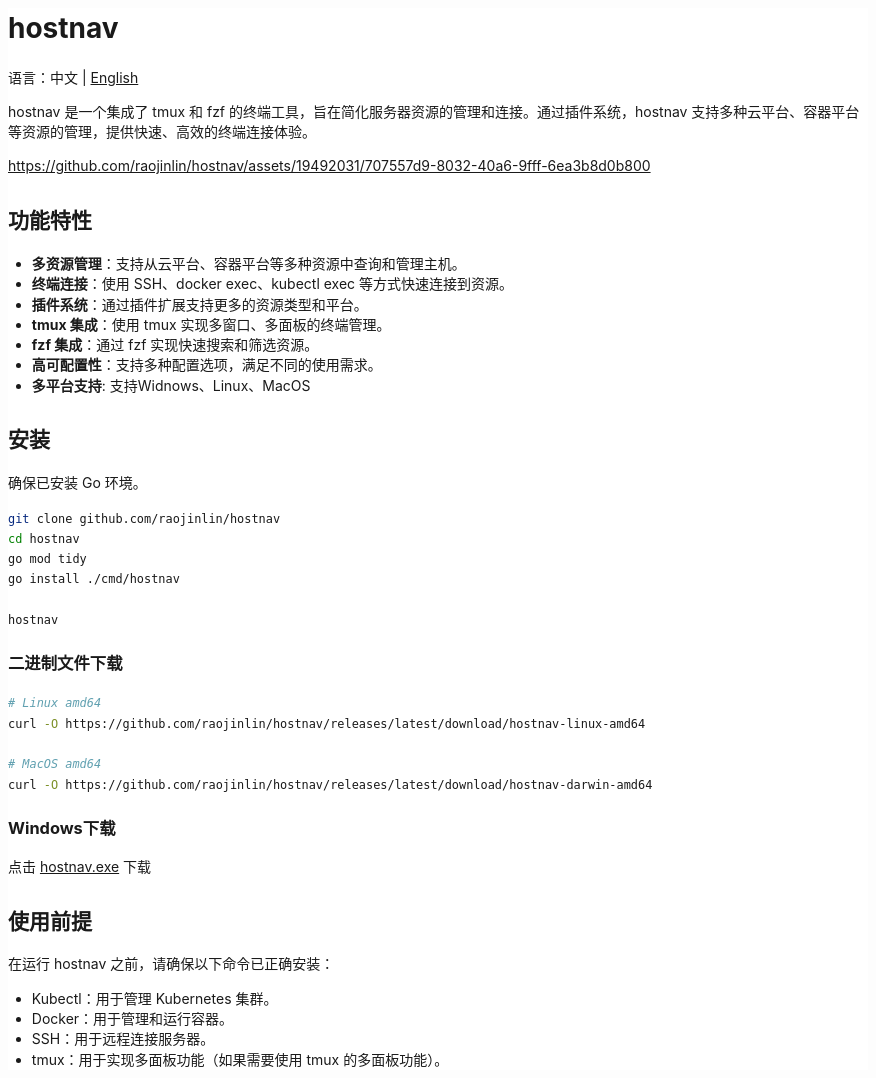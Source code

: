 # hostnav

语言：中文 | [English](./README.md)

hostnav 是一个集成了 tmux 和 fzf 的终端工具，旨在简化服务器资源的管理和连接。通过插件系统，hostnav 支持多种云平台、容器平台等资源的管理，提供快速、高效的终端连接体验。



https://github.com/raojinlin/hostnav/assets/19492031/707557d9-8032-40a6-9fff-6ea3b8d0b800


## 功能特性

- **多资源管理**：支持从云平台、容器平台等多种资源中查询和管理主机。
- **终端连接**：使用 SSH、docker exec、kubectl exec 等方式快速连接到资源。
- **插件系统**：通过插件扩展支持更多的资源类型和平台。
- **tmux 集成**：使用 tmux 实现多窗口、多面板的终端管理。
- **fzf 集成**：通过 fzf 实现快速搜索和筛选资源。
- **高可配置性**：支持多种配置选项，满足不同的使用需求。
- **多平台支持**: 支持Widnows、Linux、MacOS

## 安装

确保已安装 Go 环境。

```bash
git clone github.com/raojinlin/hostnav
cd hostnav
go mod tidy
go install ./cmd/hostnav

hostnav
```


### 二进制文件下载
```bash
# Linux amd64
curl -O https://github.com/raojinlin/hostnav/releases/latest/download/hostnav-linux-amd64

# MacOS amd64
curl -O https://github.com/raojinlin/hostnav/releases/latest/download/hostnav-darwin-amd64
```

### Windows下载
点击 [hostnav.exe](https://github.com/raojinlin/hostnav/releases/latest/download/hostnav.exe) 下载


## 使用前提
在运行 hostnav 之前，请确保以下命令已正确安装：

- Kubectl：用于管理 Kubernetes 集群。
- Docker：用于管理和运行容器。
- SSH：用于远程连接服务器。
- tmux：用于实现多面板功能（如果需要使用 tmux 的多面板功能）。

